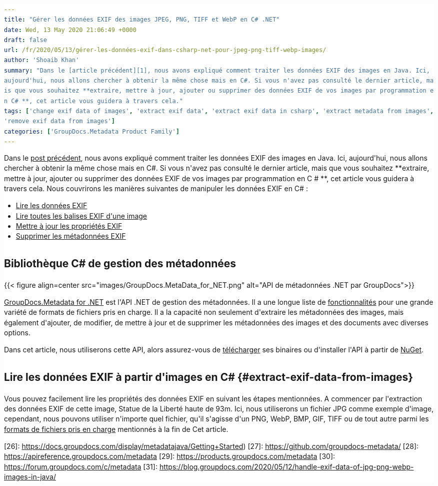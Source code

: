 ```yaml
---
title: "Gérer les données EXIF des images JPEG, PNG, TIFF et WebP en C# .NET"
date: Wed, 13 May 2020 21:06:49 +0000
draft: false
url: /fr/2020/05/13/gérer-les-données-exif-dans-csharp-net-pour-jpeg-png-tiff-webp-images/
author: 'Shoaib Khan'
summary: "Dans le [article précédent][1], nous avons expliqué comment traiter les données EXIF des images en Java. Ici, aujourd'hui, nous allons chercher à obtenir la même chose mais en C#. Si vous n'avez pas consulté le dernier article, mais que vous souhaitez **extraire, mettre à jour, ajouter ou supprimer des données EXIF ​​de vos images par programmation en C# **, cet article vous guidera à travers cela."
tags: ['change exif data of images', 'extract exif data', 'extract exif data in csharp', 'extract metadata from images', 'remove exif data from images']
categories: ['GroupDocs.Metadata Product Family']
---
```


Dans le [post précédent][2], nous avons expliqué comment traiter les données EXIF des images en Java. Ici, aujourd'hui, nous allons chercher à obtenir la même chose mais en C#. Si vous n'avez pas consulté le dernier article, mais que vous souhaitez **extraire, mettre à jour, ajouter ou supprimer des données EXIF de vos images par programmation en C # **, cet article vous guidera à travers cela. Nous couvrirons les manières suivantes de manipuler les données EXIF en C# :

* [Lire les données EXIF][3]
* [Lire toutes les balises EXIF d'une image][4]
* [Mettre à jour les propriétés EXIF][5]
* [Supprimer les métadonnées EXIF][6]

## Bibliothèque C# de gestion des métadonnées



{{< figure align=center src="images/GroupDocs.MetaData_for_NET.png" alt="API de métadonnées .NET par GroupDocs">}}


[GroupDocs.Metadata for .NET][7] est l'API .NET de gestion des métadonnées. Il a une longue liste de [fonctionnalités][8] pour une grande variété de formats de fichiers pris en charge. Il a la capacité non seulement d'extraire les métadonnées des images, mais également d'ajouter, de modifier, de mettre à jour et de supprimer les métadonnées des images et des documents avec diverses options.

Dans cet article, nous utiliserons cette API, alors assurez-vous de [télécharger][9] ses binaires ou d'installer l'API à partir de [NuGet][10].

## Lire les données EXIF à partir d'images en C# {#extract-exif-data-from-images}

Vous pouvez facilement lire les propriétés des données EXIF en suivant les étapes mentionnées. A commencer par l'extraction des données EXIF de cette image, Statue de la Liberté haute de 93m. Ici, nous utiliserons un fichier JPG comme exemple d'image, cependant, nous pouvons utiliser n'importe quel fichier, qu'il s'agisse d'un PNG, WebP, BMP, GIF, TIFF ou de tout autre parmi les [formats de fichiers pris en charge][11] mentionnés à la fin de Cet article.


[1]: https://blog.groupdocs.com/2020/05/12/handle-exif-data-of-jpg-png-webp-images-in-java/
[2]: https://blog.groupdocs.com/2020/05/12/handle-exif-data-of-jpg-png-webp-images-in-java/
[3]: https://blog.groupdocs.com/2020/05/13/manage-exif-data-in-csharp-net-for-jpeg-png-tiff-webp-images/#extract-exif-data-from-images
[4]: https://blog.groupdocs.com/2020/05/13/manage-exif-data-in-csharp-net-for-jpeg-png-tiff-webp-images/#extract-all-exif-tags-from-images
[5]: https://blog.groupdocs.com/2020/05/13/manage-exif-data-in-csharp-net-for-jpeg-png-tiff-webp-images/#update-exif-properties
[6]: https://blog.groupdocs.com/2020/05/13/manage-exif-data-in-csharp-net-for-jpeg-png-tiff-webp-images/#remove-exif-metadata
[7]: https://products.groupdocs.com/metadata/net
[8]: https://docs.groupdocs.com/display/metadatanet/Features+Overview
[9]: https://downloads.groupdocs.com/metadata/net
[10]: https://www.nuget.org/packages/groupdocs.metadata
[11]: https://blog.groupdocs.com/2020/05/13/manage-exif-data-in-csharp-net-for-jpeg-png-tiff-webp-images/#exif-supported-formats
[12]: https://apireference.groupdocs.com/metadata/net/groupdocs.metadata/metadata
[13]: https://apireference.groupdocs.com/metadata/net/groupdocs.metadata/metadata/methods/getrootpackage
[14]: https://apireference.groupdocs.com/metadata/net/groupdocs.metadata.standards.exif/exifpackage
[15]: https://apireference.groupdocs.com/metadata/net/groupdocs.metadata.standards.exif/iexif/properties/exifpackage
[16]: https://apireference.groupdocs.com/metadata/net/groupdocs.metadata.standards.exif/exifpackage/properties/exififdpackage
[17]: https://apireference.groupdocs.com/metadata/net/groupdocs.metadata.standards.exif/exifpackage/properties/gpspackage
[18]: https://apireference.groupdocs.com/metadata/net/groupdocs.metadata/metadata
[19]: https://apireference.groupdocs.com/metadata/net/groupdocs.metadata/metadata/methods/getrootpackage
[20]: https://apireference.groupdocs.com/metadata/net/groupdocs.metadata.standards.exif/iexif/properties/exifpackage
[21]: https://apireference.groupdocs.com/metadata/net/groupdocs.metadata/metadata/methods/getrootpackage
[22]: https://apireference.groupdocs.com/metadata/net/groupdocs.metadata.standards.exif/exififdpackage
[23]: https://apireference.groupdocs.com/metadata/net/groupdocs.metadata.standards.exif/exifgpspackage
[24]: https://docs.groupdocs.com/display/metadatanet/Supported+File+Formats
[25]: https://docs.groupdocs.com/display/metadatanet/Getting+Started
[26]: https://docs.groupdocs.com/display/metadatajava/Getting+Started)
[27]: https://github.com/groupdocs-metadata/
[28]: https://apireference.groupdocs.com/metadata
[29]: https://products.groupdocs.com/metadata
[30]: https://forum.groupdocs.com/c/metadata
[31]: https://blog.groupdocs.com/2020/05/12/handle-exif-data-of-jpg-png-webp-images-in-java/